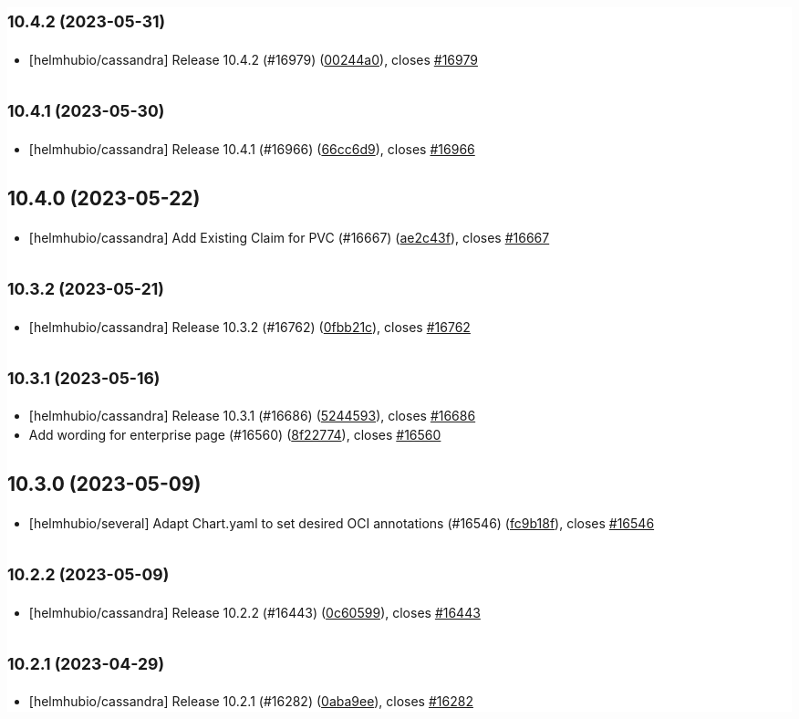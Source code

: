 ## <small>10.4.2 (2023-05-31)</small>

* [helmhubio/cassandra] Release 10.4.2 (#16979) ([00244a0](https://github.com/helmhub-io/charts/commit/00244a022f0c5c89b66db7aa48d9f21ae5bf999e)), closes [#16979](https://github.com/helmhub-io/charts/issues/16979)

## <small>10.4.1 (2023-05-30)</small>

* [helmhubio/cassandra] Release 10.4.1 (#16966) ([66cc6d9](https://github.com/helmhub-io/charts/commit/66cc6d9e9f2daf8cb3c8cd7dbd420ed0ffe2f907)), closes [#16966](https://github.com/helmhub-io/charts/issues/16966)

## 10.4.0 (2023-05-22)

* [helmhubio/cassandra] Add Existing Claim for PVC (#16667) ([ae2c43f](https://github.com/helmhub-io/charts/commit/ae2c43f1390ae3060db169e29a67a7d2c5382e2b)), closes [#16667](https://github.com/helmhub-io/charts/issues/16667)

## <small>10.3.2 (2023-05-21)</small>

* [helmhubio/cassandra] Release 10.3.2 (#16762) ([0fbb21c](https://github.com/helmhub-io/charts/commit/0fbb21c4059d15cb7a89d3e63383c49cc40a02bb)), closes [#16762](https://github.com/helmhub-io/charts/issues/16762)

## <small>10.3.1 (2023-05-16)</small>

* [helmhubio/cassandra] Release 10.3.1 (#16686) ([5244593](https://github.com/helmhub-io/charts/commit/5244593370add77c46f93e97c7f285a692d76f38)), closes [#16686](https://github.com/helmhub-io/charts/issues/16686)
* Add wording for enterprise page (#16560) ([8f22774](https://github.com/helmhub-io/charts/commit/8f2277440b976d52785ba9149762ad8620a73d1f)), closes [#16560](https://github.com/helmhub-io/charts/issues/16560)

## 10.3.0 (2023-05-09)

* [helmhubio/several] Adapt Chart.yaml to set desired OCI annotations (#16546) ([fc9b18f](https://github.com/helmhub-io/charts/commit/fc9b18f2e98805d4df629acbcde696f44f973344)), closes [#16546](https://github.com/helmhub-io/charts/issues/16546)

## <small>10.2.2 (2023-05-09)</small>

* [helmhubio/cassandra] Release 10.2.2 (#16443) ([0c60599](https://github.com/helmhub-io/charts/commit/0c6059900d2ec2834e3b2e36b641865050822045)), closes [#16443](https://github.com/helmhub-io/charts/issues/16443)

## <small>10.2.1 (2023-04-29)</small>

* [helmhubio/cassandra] Release 10.2.1 (#16282) ([0aba9ee](https://github.com/helmhub-io/charts/commit/0aba9ee0527b2b2369863381b396a1026e05b715)), closes [#16282](https://github.com/helmhub-io/charts/issues/16282)
